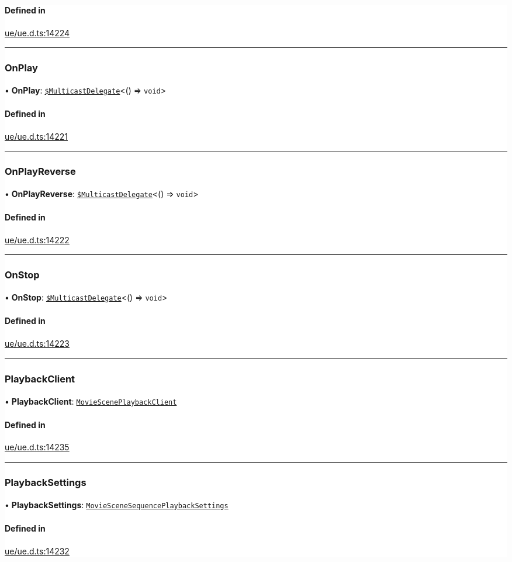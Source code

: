 #### Defined in

[ue/ue.d.ts:14224](https://github.com/YugMetaverse/yug_typings/blob/b7d9b19/ue/ue.d.ts#L14224)

___

### OnPlay

• **OnPlay**: [`$MulticastDelegate`](../interfaces/ue_puerts._MulticastDelegate.md)<() => `void`\>

#### Defined in

[ue/ue.d.ts:14221](https://github.com/YugMetaverse/yug_typings/blob/b7d9b19/ue/ue.d.ts#L14221)

___

### OnPlayReverse

• **OnPlayReverse**: [`$MulticastDelegate`](../interfaces/ue_puerts._MulticastDelegate.md)<() => `void`\>

#### Defined in

[ue/ue.d.ts:14222](https://github.com/YugMetaverse/yug_typings/blob/b7d9b19/ue/ue.d.ts#L14222)

___

### OnStop

• **OnStop**: [`$MulticastDelegate`](../interfaces/ue_puerts._MulticastDelegate.md)<() => `void`\>

#### Defined in

[ue/ue.d.ts:14223](https://github.com/YugMetaverse/yug_typings/blob/b7d9b19/ue/ue.d.ts#L14223)

___

### PlaybackClient

• **PlaybackClient**: [`MovieScenePlaybackClient`](ue_ue.MovieScenePlaybackClient.md)

#### Defined in

[ue/ue.d.ts:14235](https://github.com/YugMetaverse/yug_typings/blob/b7d9b19/ue/ue.d.ts#L14235)

___

### PlaybackSettings

• **PlaybackSettings**: [`MovieSceneSequencePlaybackSettings`](ue_ue.MovieSceneSequencePlaybackSettings.md)

#### Defined in

[ue/ue.d.ts:14232](https://github.com/YugMetaverse/yug_typings/blob/b7d9b19/ue/ue.d.ts#L14232)
